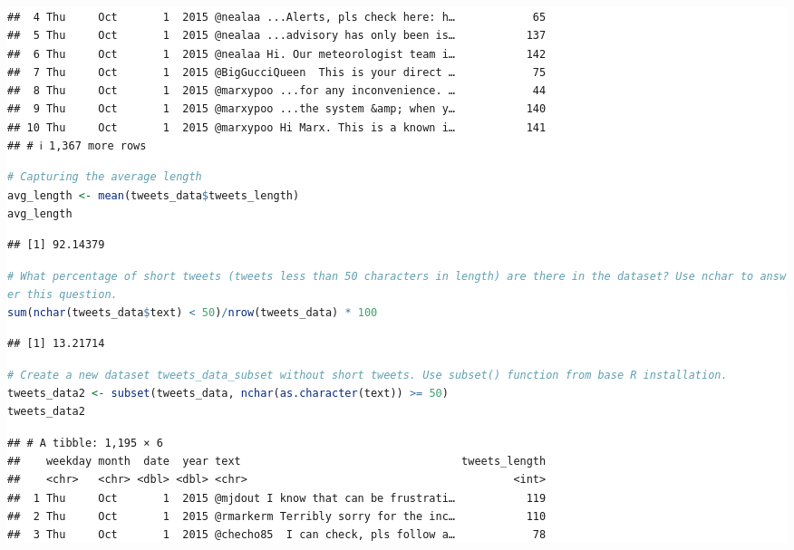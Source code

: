     ##  4 Thu     Oct       1  2015 @nealaa ...Alerts, pls check here: h…            65
    ##  5 Thu     Oct       1  2015 @nealaa ...advisory has only been is…           137
    ##  6 Thu     Oct       1  2015 @nealaa Hi. Our meteorologist team i…           142
    ##  7 Thu     Oct       1  2015 @BigGucciQueen  This is your direct …            75
    ##  8 Thu     Oct       1  2015 @marxypoo ...for any inconvenience. …            44
    ##  9 Thu     Oct       1  2015 @marxypoo ...the system &amp; when y…           140
    ## 10 Thu     Oct       1  2015 @marxypoo Hi Marx. This is a known i…           141
    ## # ℹ 1,367 more rows

``` r
# Capturing the average length
avg_length <- mean(tweets_data$tweets_length)
avg_length
```

    ## [1] 92.14379

``` r
# What percentage of short tweets (tweets less than 50 characters in length) are there in the dataset? Use nchar to answer this question. 
sum(nchar(tweets_data$text) < 50)/nrow(tweets_data) * 100
```

    ## [1] 13.21714

``` r
# Create a new dataset tweets_data_subset without short tweets. Use subset() function from base R installation. 
tweets_data2 <- subset(tweets_data, nchar(as.character(text)) >= 50)
tweets_data2
```

    ## # A tibble: 1,195 × 6
    ##    weekday month  date  year text                                  tweets_length
    ##    <chr>   <chr> <dbl> <dbl> <chr>                                         <int>
    ##  1 Thu     Oct       1  2015 @mjdout I know that can be frustrati…           119
    ##  2 Thu     Oct       1  2015 @rmarkerm Terribly sorry for the inc…           110
    ##  3 Thu     Oct       1  2015 @checho85  I can check, pls follow a…            78